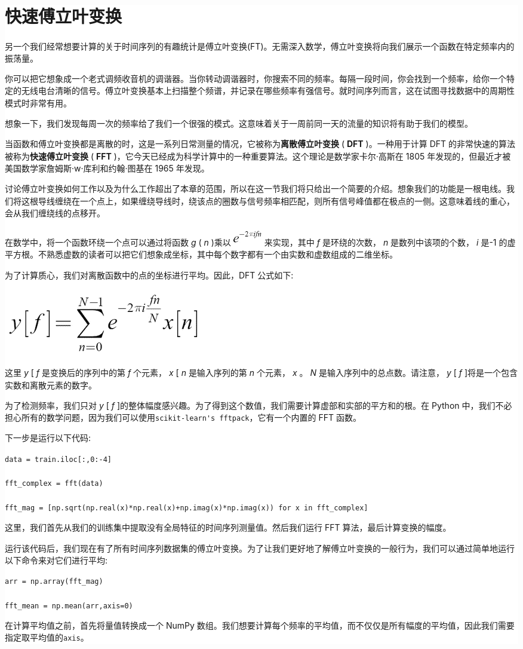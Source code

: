 # 快速傅立叶变换

另一个我们经常想要计算的关于时间序列的有趣统计是傅立叶变换(FT)。无需深入数学，傅立叶变换将向我们展示一个函数在特定频率内的振荡量。

你可以把它想象成一个老式调频收音机的调谐器。当你转动调谐器时，你搜索不同的频率。每隔一段时间，你会找到一个频率，给你一个特定的无线电台清晰的信号。傅立叶变换基本上扫描整个频谱，并记录在哪些频率有强信号。就时间序列而言，这在试图寻找数据中的周期性模式时非常有用。

想象一下，我们发现每周一次的频率给了我们一个很强的模式。这意味着关于一周前同一天的流量的知识将有助于我们的模型。

当函数和傅立叶变换都是离散的时，这是一系列日常测量的情况，它被称为**离散傅立叶变换** ( **DFT** )。一种用于计算 DFT 的非常快速的算法被称为**快速傅立叶变换** ( **FFT** )，它今天已经成为科学计算中的一种重要算法。这个理论是数学家卡尔·高斯在 1805 年发现的，但最近才被美国数学家詹姆斯·w·库利和约翰·图基在 1965 年发现。

讨论傅立叶变换如何工作以及为什么工作超出了本章的范围，所以在这一节我们将只给出一个简要的介绍。想象我们的功能是一根电线。我们将这根导线缠绕在一个点上，如果缠绕导线时，绕该点的圈数与信号频率相匹配，则所有信号峰值都在极点的一侧。这意味着线的重心，会从我们缠绕线的点移开。

在数学中，将一个函数环绕一个点可以通过将函数 *g* ( *n* )乘以![Fast Fourier transformations](img/B10354_04_002.jpg)来实现，其中 *f* 是环绕的次数， *n* 是数列中该项的个数， *i* 是-1 的虚平方根。不熟悉虚数的读者可以把它们想象成坐标，其中每个数字都有一个由实数和虚数组成的二维坐标。

为了计算质心，我们对离散函数中的点的坐标进行平均。因此，DFT 公式如下:

![Fast Fourier transformations](img/B10354_04_003.jpg)

这里 *y* [ *f* 是变换后的序列中的第 *f* 个元素， *x* [ *n* 是输入序列的第 *n* 个元素， *x* 。 *N* 是输入序列中的总点数。请注意， *y* [ *f* ]将是一个包含实数和离散元素的数字。

为了检测频率，我们只对 *y* [ *f* ]的整体幅度感兴趣。为了得到这个数值，我们需要计算虚部和实部的平方和的根。在 Python 中，我们不必担心所有的数学问题，因为我们可以使用`scikit-learn's fftpack`，它有一个内置的 FFT 函数。

下一步是运行以下代码:

```
data = train.iloc[:,0:-4]

fft_complex = fft(data)

fft_mag = [np.sqrt(np.real(x)*np.real(x)+np.imag(x)*np.imag(x)) for x in fft_complex]
```

这里，我们首先从我们的训练集中提取没有全局特征的时间序列测量值。然后我们运行 FFT 算法，最后计算变换的幅度。

运行该代码后，我们现在有了所有时间序列数据集的傅立叶变换。为了让我们更好地了解傅立叶变换的一般行为，我们可以通过简单地运行以下命令来对它们进行平均:

```
arr = np.array(fft_mag)

fft_mean = np.mean(arr,axis=0)
```

在计算平均值之前，首先将量值转换成一个 NumPy 数组。我们想要计算每个频率的平均值，而不仅仅是所有幅度的平均值，因此我们需要指定取平均值的`axis`。
